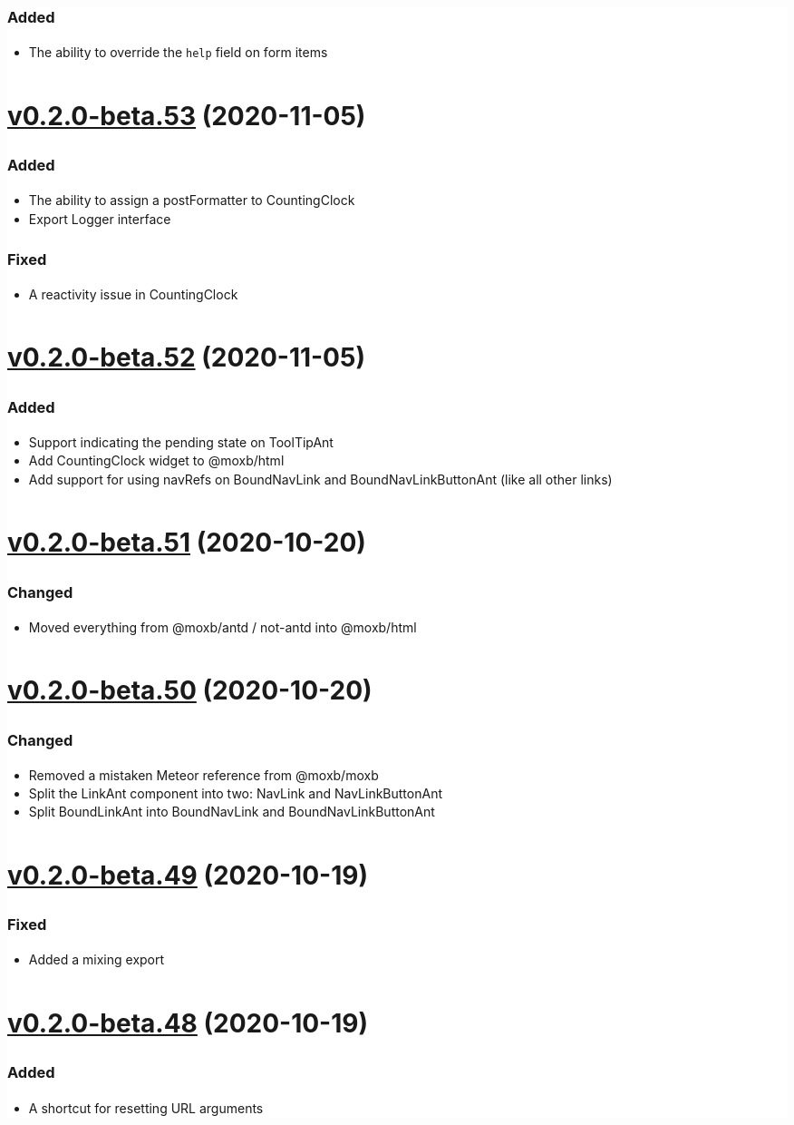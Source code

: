 ### Added

- The ability to override the `help` field on form items

[v0.2.0-beta.53](https://github.com/moxb/moxb/releases/tag/v0.2.0-beta.53) (2020-11-05)
=======================================================================================

### Added

- The ability to assign a postFormatter to CountingClock
- Export Logger interface

### Fixed

- A reactivity issue in CountingClock

[v0.2.0-beta.52](https://github.com/moxb/moxb/releases/tag/v0.2.0-beta.52) (2020-11-05)
=======================================================================================

### Added

- Support indicating the pending state on ToolTipAnt
- Add CountingClock widget to @moxb/html
- Add support for using navRefs on BoundNavLink and BoundNavLinkButtonAnt (like all other links)

[v0.2.0-beta.51](https://github.com/moxb/moxb/releases/tag/v0.2.0-beta.51) (2020-10-20)
=======================================================================================

### Changed

- Moved everything from @moxb/antd / not-antd into @moxb/html

[v0.2.0-beta.50](https://github.com/moxb/moxb/releases/tag/v0.2.0-beta.50) (2020-10-20)
=======================================================================================

### Changed

- Removed a mistaken Meteor reference from @moxb/moxb
- Split the LinkAnt component into two: NavLink and NavLinkButtonAnt
- Split BoundLinkAnt into BoundNavLink and BoundNavLinkButtonAnt

[v0.2.0-beta.49](https://github.com/moxb/moxb/releases/tag/v0.2.0-beta.49) (2020-10-19)
=======================================================================================

### Fixed

- Added a mixing export

[v0.2.0-beta.48](https://github.com/moxb/moxb/releases/tag/v0.2.0-beta.48) (2020-10-19)
=======================================================================================

### Added

- A shortcut for resetting URL arguments
